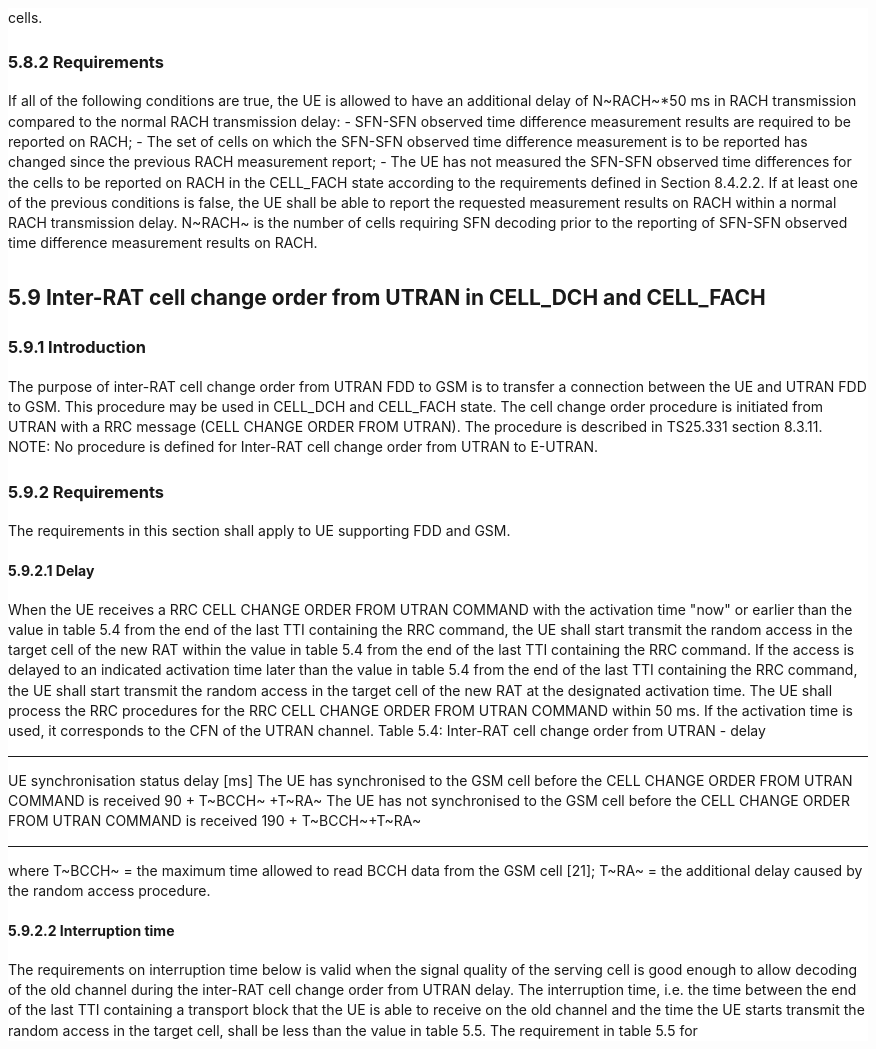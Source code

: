cells.
### 5.8.2 Requirements
If all of the following conditions are true, the UE is allowed to have an
additional delay of N~RACH~*50 ms in RACH transmission compared to the normal
RACH transmission delay:
\- SFN-SFN observed time difference measurement results are required to be
reported on RACH;
\- The set of cells on which the SFN-SFN observed time difference measurement
is to be reported has changed since the previous RACH measurement report;
\- The UE has not measured the SFN-SFN observed time differences for the cells
to be reported on RACH in the CELL_FACH state according to the requirements
defined in Section 8.4.2.2.
If at least one of the previous conditions is false, the UE shall be able to
report the requested measurement results on RACH within a normal RACH
transmission delay.
N~RACH~ is the number of cells requiring SFN decoding prior to the reporting
of SFN-SFN observed time difference measurement results on RACH.
## 5.9 Inter-RAT cell change order from UTRAN in CELL_DCH and CELL_FACH
### 5.9.1 Introduction
The purpose of inter-RAT cell change order from UTRAN FDD to GSM is to
transfer a connection between the UE and UTRAN FDD to GSM. This procedure may
be used in CELL_DCH and CELL_FACH state. The cell change order procedure is
initiated from UTRAN with a RRC message (CELL CHANGE ORDER FROM UTRAN). The
procedure is described in TS25.331 section 8.3.11.
NOTE: No procedure is defined for Inter-RAT cell change order from UTRAN to
E-UTRAN.
### 5.9.2 Requirements
The requirements in this section shall apply to UE supporting FDD and GSM.
#### 5.9.2.1 Delay
When the UE receives a RRC CELL CHANGE ORDER FROM UTRAN COMMAND with the
activation time \"now\" or earlier than the value in table 5.4 from the end of
the last TTI containing the RRC command, the UE shall start transmit the
random access in the target cell of the new RAT within the value in table 5.4
from the end of the last TTI containing the RRC command.
If the access is delayed to an indicated activation time later than the value
in table 5.4 from the end of the last TTI containing the RRC command, the UE
shall start transmit the random access in the target cell of the new RAT at
the designated activation time.
The UE shall process the RRC procedures for the RRC CELL CHANGE ORDER FROM
UTRAN COMMAND within 50 ms. If the activation time is used, it corresponds to
the CFN of the UTRAN channel.
Table 5.4: Inter-RAT cell change order from UTRAN - delay
* * *
UE synchronisation status delay [ms] The UE has synchronised to the GSM cell
before the CELL CHANGE ORDER FROM UTRAN COMMAND is received 90 + T~BCCH~
+T~RA~ The UE has not synchronised to the GSM cell before the CELL CHANGE
ORDER FROM UTRAN COMMAND is received 190 + T~BCCH~+T~RA~
* * *
where
T~BCCH~ = the maximum time allowed to read BCCH data from the GSM cell [21];
T~RA~ = the additional delay caused by the random access procedure.
#### 5.9.2.2 Interruption time
The requirements on interruption time below is valid when the signal quality
of the serving cell is good enough to allow decoding of the old channel during
the inter-RAT cell change order from UTRAN delay.
The interruption time, i.e. the time between the end of the last TTI
containing a transport block that the UE is able to receive on the old channel
and the time the UE starts transmit the random access in the target cell,
shall be less than the value in table 5.5. The requirement in table 5.5 for